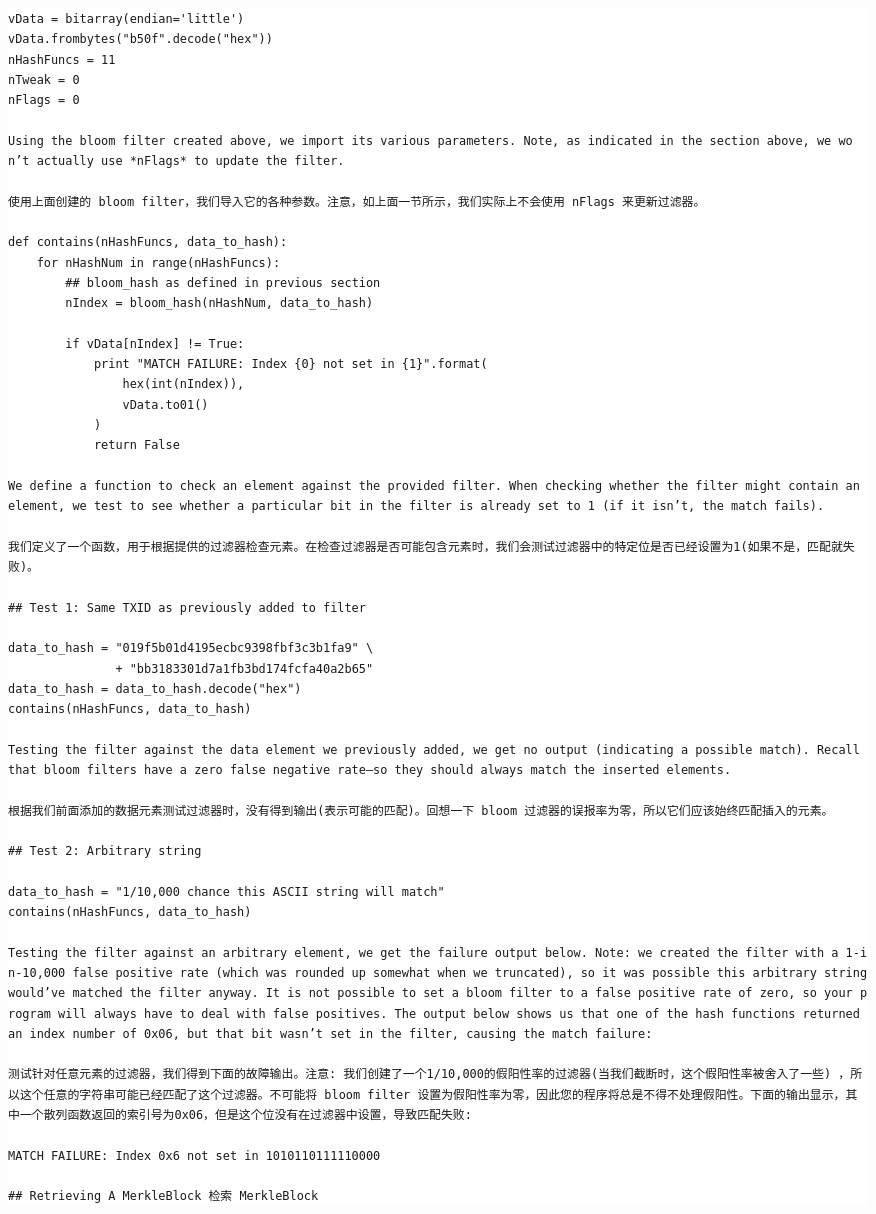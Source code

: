 ~~~~~~~~   ~~~~~~   ~~~~~~   ~~~~~~~~~~~~~~~~
vData = bitarray(endian='little')
vData.frombytes("b50f".decode("hex"))
nHashFuncs = 11
nTweak = 0
nFlags = 0

Using the bloom filter created above, we import its various parameters. Note, as indicated in the section above, we won’t actually use *nFlags* to update the filter.

使用上面创建的 bloom filter，我们导入它的各种参数。注意，如上面一节所示，我们实际上不会使用 nFlags 来更新过滤器。

def contains(nHashFuncs, data_to_hash):
    for nHashNum in range(nHashFuncs):
        ## bloom_hash as defined in previous section
        nIndex = bloom_hash(nHashNum, data_to_hash)

        if vData[nIndex] != True:
            print "MATCH FAILURE: Index {0} not set in {1}".format(
                hex(int(nIndex)),
                vData.to01()
            )
            return False

We define a function to check an element against the provided filter. When checking whether the filter might contain an element, we test to see whether a particular bit in the filter is already set to 1 (if it isn’t, the match fails).

我们定义了一个函数，用于根据提供的过滤器检查元素。在检查过滤器是否可能包含元素时，我们会测试过滤器中的特定位是否已经设置为1(如果不是，匹配就失败)。

## Test 1: Same TXID as previously added to filter

data_to_hash = "019f5b01d4195ecbc9398fbf3c3b1fa9" \
               + "bb3183301d7a1fb3bd174fcfa40a2b65"
data_to_hash = data_to_hash.decode("hex")
contains(nHashFuncs, data_to_hash)

Testing the filter against the data element we previously added, we get no output (indicating a possible match). Recall that bloom filters have a zero false negative rate—so they should always match the inserted elements.

根据我们前面添加的数据元素测试过滤器时，没有得到输出(表示可能的匹配)。回想一下 bloom 过滤器的误报率为零，所以它们应该始终匹配插入的元素。

## Test 2: Arbitrary string

data_to_hash = "1/10,000 chance this ASCII string will match"
contains(nHashFuncs, data_to_hash)

Testing the filter against an arbitrary element, we get the failure output below. Note: we created the filter with a 1-in-10,000 false positive rate (which was rounded up somewhat when we truncated), so it was possible this arbitrary string would’ve matched the filter anyway. It is not possible to set a bloom filter to a false positive rate of zero, so your program will always have to deal with false positives. The output below shows us that one of the hash functions returned an index number of 0x06, but that bit wasn’t set in the filter, causing the match failure:

测试针对任意元素的过滤器，我们得到下面的故障输出。注意: 我们创建了一个1/10,000的假阳性率的过滤器(当我们截断时，这个假阳性率被舍入了一些) ，所以这个任意的字符串可能已经匹配了这个过滤器。不可能将 bloom filter 设置为假阳性率为零，因此您的程序将总是不得不处理假阳性。下面的输出显示，其中一个散列函数返回的索引号为0x06，但是这个位没有在过滤器中设置，导致匹配失败:

MATCH FAILURE: Index 0x6 not set in 1010110111110000

## Retrieving A MerkleBlock 检索 MerkleBlock

~~~~~~~~